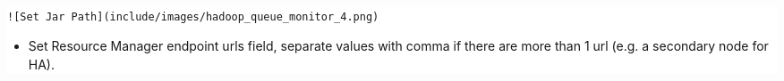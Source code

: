     ![Set Jar Path](include/images/hadoop_queue_monitor_4.png)

* Set Resource Manager endpoint urls field, separate values with comma if there are more than 1 url (e.g. a secondary node for HA).
